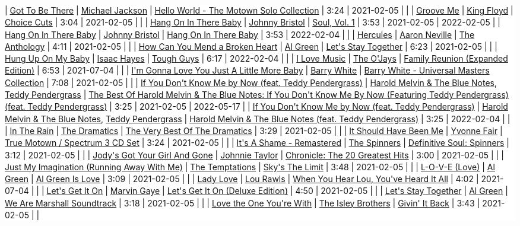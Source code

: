 | [Got To Be There](https://open.spotify.com/track/5nU90wCMFO8sU0tVYDBvUN) | [Michael Jackson](https://open.spotify.com/artist/3fMbdgg4jU18AjLCKBhRSm) | [Hello World \- The Motown Solo Collection](https://open.spotify.com/album/2JTn8KdFeeS4nVz4TTfUpS) | 3:24 | 2021-02-05 |  |
| [Groove Me](https://open.spotify.com/track/0gtTfaz5zzbJA28Ypu7k0W) | [King Floyd](https://open.spotify.com/artist/03PCdNvkF81s7xHmtkNcoz) | [Choice Cuts](https://open.spotify.com/album/6omfXjVxM6zIroFzyHjNkY) | 3:04 | 2021-02-05 |  |
| [Hang On In There Baby](https://open.spotify.com/track/03ZrvcYZGCYpimu6dYdhPY) | [Johnny Bristol](https://open.spotify.com/artist/0F4yfY9manxJrgsfwbXdZa) | [Soul, Vol\. 1](https://open.spotify.com/album/5qwkIFb6Kz2s7vgMRh3WGT) | 3:53 | 2021-02-05 | 2022-02-05 |
| [Hang On In There Baby](https://open.spotify.com/track/4RYNJVKgNpwSZguajVfsef) | [Johnny Bristol](https://open.spotify.com/artist/0F4yfY9manxJrgsfwbXdZa) | [Hang On In There Baby](https://open.spotify.com/album/6eoKjEg7UGE9ZeT3S3Q6Ix) | 3:53 | 2022-02-04 |  |
| [Hercules](https://open.spotify.com/track/1wxF8huN8OO1HkiDCEFLR2) | [Aaron Neville](https://open.spotify.com/artist/57ALvbCBaCkNlgTOSiUPdT) | [The Anthology](https://open.spotify.com/album/0oQVEDPo2Of4N59mRyR3VO) | 4:11 | 2021-02-05 |  |
| [How Can You Mend a Broken Heart](https://open.spotify.com/track/6lUXneXZ9jc3HSMHgd8oqh) | [Al Green](https://open.spotify.com/artist/3dkbV4qihUeMsqN4vBGg93) | [Let's Stay Together](https://open.spotify.com/album/58eMx3QrTkiRmGGbSz2XL0) | 6:23 | 2021-02-05 |  |
| [Hung Up On My Baby](https://open.spotify.com/track/7wEGeUzpPNnHKfOtSgYjG4) | [Isaac Hayes](https://open.spotify.com/artist/3IKV7o6WPphDB7cCWXaG3E) | [Tough Guys](https://open.spotify.com/album/5QPYYcI8rmWC47nNAtOYj8) | 6:17 | 2022-02-04 |  |
| [I Love Music](https://open.spotify.com/track/222TScMmzaZ0IdkvbLoin2) | [The O'Jays](https://open.spotify.com/artist/38h03gA85YYPeDPd9ER9rT) | [Family Reunion \(Expanded Edition\)](https://open.spotify.com/album/2Q3cf5aSlA9Da2269Ai8fD) | 6:53 | 2021-07-04 |  |
| [I'm Gonna Love You Just A Little More Baby](https://open.spotify.com/track/4sfcHQgJdkB3g9itexwsvk) | [Barry White](https://open.spotify.com/artist/3rfgbfpPSfXY40lzRK7Syt) | [Barry White \- Universal Masters Collection](https://open.spotify.com/album/5ogEmmn5ptsW34WRZLBOJs) | 7:08 | 2021-02-05 |  |
| [If You Don't Know Me by Now \(feat\. Teddy Pendergrass\)](https://open.spotify.com/track/3oI95Uihdvu7uCiirC1DQA) | [Harold Melvin & The Blue Notes](https://open.spotify.com/artist/438JBZR1AR0l04AzcYW9gy), [Teddy Pendergrass](https://open.spotify.com/artist/68kACMx6A3D2BYiO056MeQ) | [The Best Of Harold Melvin & The Blue Notes: If You Don't Know Me By Now \(Featuring Teddy Pendergrass\) \(feat\. Teddy Pendergrass\)](https://open.spotify.com/album/4FyAsercGqajQeEdk2Isj6) | 3:25 | 2021-02-05 | 2022-05-17 |
| [If You Don't Know Me by Now \(feat\. Teddy Pendergrass\)](https://open.spotify.com/track/3NElqDNNnzvWYOwsbxLQKN) | [Harold Melvin & The Blue Notes](https://open.spotify.com/artist/438JBZR1AR0l04AzcYW9gy), [Teddy Pendergrass](https://open.spotify.com/artist/68kACMx6A3D2BYiO056MeQ) | [Harold Melvin & The Blue Notes \(feat\. Teddy Pendergrass\)](https://open.spotify.com/album/3Yqyi7rmyXYDbcc0qJzXef) | 3:25 | 2022-02-04 |  |
| [In The Rain](https://open.spotify.com/track/6aKFAhG7hCy71wLDMKjP5G) | [The Dramatics](https://open.spotify.com/artist/2W8UTum7bU7ue6m0r14H97) | [The Very Best Of The Dramatics](https://open.spotify.com/album/1smTgNR8x8iq1EkhFyoFT7) | 3:29 | 2021-02-05 |  |
| [It Should Have Been Me](https://open.spotify.com/track/5inuDU6zkebOEl1hwHaCph) | [Yvonne Fair](https://open.spotify.com/artist/4mGB0olhR5RpsEZWn0cqA8) | [True Motown / Spectrum 3 CD Set](https://open.spotify.com/album/1CEjdDJCspyqQjPC50CrzF) | 3:24 | 2021-02-05 |  |
| [It's A Shame \- Remastered](https://open.spotify.com/track/5LuVBkfELaydohNZahwvNN) | [The Spinners](https://open.spotify.com/artist/5fbhwqYYh4YwUoEs582mq5) | [Definitive Soul: Spinners](https://open.spotify.com/album/4Njh8ZQ1VG46bOo8YBF2L9) | 3:12 | 2021-02-05 |  |
| [Jody's Got Your Girl And Gone](https://open.spotify.com/track/4cuu41Cglk9Wb6bbKXaz97) | [Johnnie Taylor](https://open.spotify.com/artist/4OGuNAnRFWZOgOA2d51taz) | [Chronicle: The 20 Greatest Hits](https://open.spotify.com/album/1QMVI7vXJxC2f4R65Mu1zd) | 3:00 | 2021-02-05 |  |
| [Just My Imagination \(Running Away With Me\)](https://open.spotify.com/track/39Bd345OWEhRNyfayhp9gv) | [The Temptations](https://open.spotify.com/artist/3RwQ26hR2tJtA8F9p2n7jG) | [Sky's The Limit](https://open.spotify.com/album/1w68QsDEt1Rt5SiwOJNGFn) | 3:48 | 2021-02-05 |  |
| [L\-O\-V\-E \(Love\)](https://open.spotify.com/track/49qkJtDdi3KHmENFzleve4) | [Al Green](https://open.spotify.com/artist/3dkbV4qihUeMsqN4vBGg93) | [Al Green Is Love](https://open.spotify.com/album/3axrKsJqF9tGAR9Nrez4cK) | 3:09 | 2021-02-05 |  |
| [Lady Love](https://open.spotify.com/track/2ydBZKZD2nr7XTd64E2AVg) | [Lou Rawls](https://open.spotify.com/artist/1zJBFCev9UwOMcrZsLi2od) | [When You Hear Lou, You've Heard It All](https://open.spotify.com/album/6mg5MNs8xfiFxVaDX7Rycl) | 4:02 | 2021-07-04 |  |
| [Let's Get It On](https://open.spotify.com/track/39l1UORIhuHvUWfxG53tRZ) | [Marvin Gaye](https://open.spotify.com/artist/3koiLjNrgRTNbOwViDipeA) | [Let's Get It On \(Deluxe Edition\)](https://open.spotify.com/album/3rDn7vWteVTxTbuLQXb6eC) | 4:50 | 2021-02-05 |  |
| [Let's Stay Together](https://open.spotify.com/track/3uJ8zHRASayItvcSRh8TIm) | [Al Green](https://open.spotify.com/artist/3dkbV4qihUeMsqN4vBGg93) | [We Are Marshall Soundtrack](https://open.spotify.com/album/72gsfXVb92BPzas9adrQ1x) | 3:18 | 2021-02-05 |  |
| [Love the One You're With](https://open.spotify.com/track/0NnyYBnyStcNKDu7PejLPF) | [The Isley Brothers](https://open.spotify.com/artist/53QzNeFpzAaXYnrDBbDrIp) | [Givin' It Back](https://open.spotify.com/album/0xd0GqZYWh9wEA3TuqMy5h) | 3:43 | 2021-02-05 |  |